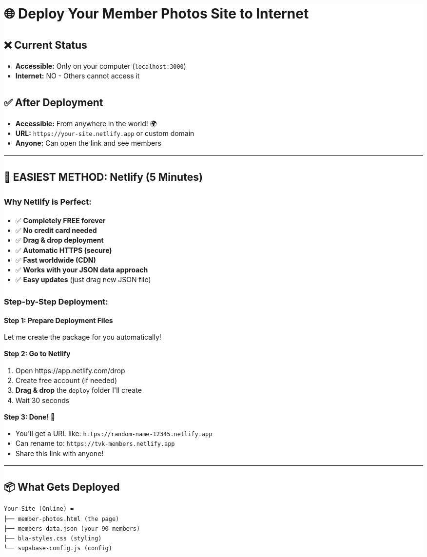 # 🌐 Deploy Your Member Photos Site to Internet

## ❌ Current Status
- **Accessible:** Only on your computer (`localhost:3000`)
- **Internet:** NO - Others cannot access it

## ✅ After Deployment
- **Accessible:** From anywhere in the world! 🌍
- **URL:** `https://your-site.netlify.app` or custom domain
- **Anyone:** Can open the link and see members

---

## 🚀 EASIEST METHOD: Netlify (5 Minutes)

### Why Netlify is Perfect:
- ✅ **Completely FREE forever**
- ✅ **No credit card needed**
- ✅ **Drag & drop deployment**
- ✅ **Automatic HTTPS (secure)**
- ✅ **Fast worldwide (CDN)**
- ✅ **Works with your JSON data approach**
- ✅ **Easy updates** (just drag new JSON file)

### Step-by-Step Deployment:

**Step 1: Prepare Deployment Files**

Let me create the package for you automatically!

**Step 2: Go to Netlify**
1. Open https://app.netlify.com/drop
2. Create free account (if needed)
3. **Drag & drop** the `deploy` folder I'll create
4. Wait 30 seconds

**Step 3: Done! 🎉**
- You'll get a URL like: `https://random-name-12345.netlify.app`
- Can rename to: `https://tvk-members.netlify.app`
- Share this link with anyone!

---

## 📦 What Gets Deployed

```
Your Site (Online) = 
├── member-photos.html (the page)
├── members-data.json (your 90 members)
├── bla-styles.css (styling)
└── supabase-config.js (config)
```
